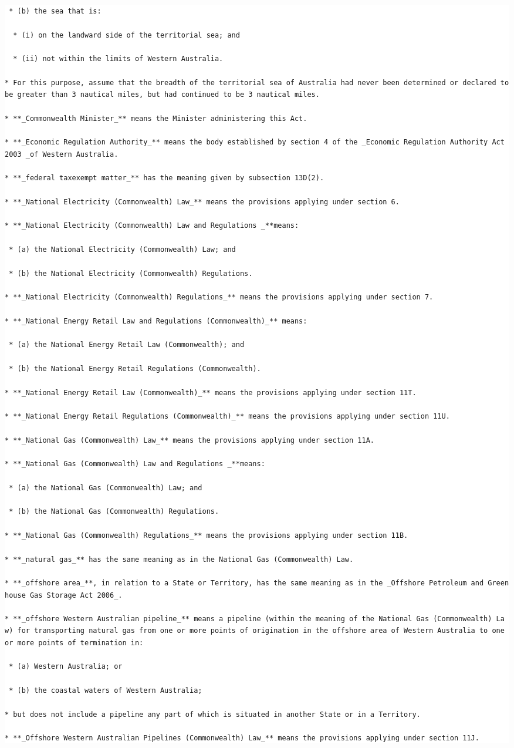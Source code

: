      * (b) the sea that is:

      * (i) on the landward side of the territorial sea; and

      * (ii) not within the limits of Western Australia.

    * For this purpose, assume that the breadth of the territorial sea of Australia had never been determined or declared to be greater than 3 nautical miles, but had continued to be 3 nautical miles.

    * **_Commonwealth Minister_** means the Minister administering this Act.

    * **_Economic Regulation Authority_** means the body established by section 4 of the _Economic Regulation Authority Act 2003 _of Western Australia.

    * **_federal taxexempt matter_** has the meaning given by subsection 13D(2).

    * **_National Electricity (Commonwealth) Law_** means the provisions applying under section 6.

    * **_National Electricity (Commonwealth) Law and Regulations _**means:

     * (a) the National Electricity (Commonwealth) Law; and

     * (b) the National Electricity (Commonwealth) Regulations.

    * **_National Electricity (Commonwealth) Regulations_** means the provisions applying under section 7.

    * **_National Energy Retail Law and Regulations (Commonwealth)_** means:

     * (a) the National Energy Retail Law (Commonwealth); and

     * (b) the National Energy Retail Regulations (Commonwealth).

    * **_National Energy Retail Law (Commonwealth)_** means the provisions applying under section 11T.

    * **_National Energy Retail Regulations (Commonwealth)_** means the provisions applying under section 11U.

    * **_National Gas (Commonwealth) Law_** means the provisions applying under section 11A.

    * **_National Gas (Commonwealth) Law and Regulations _**means:

     * (a) the National Gas (Commonwealth) Law; and

     * (b) the National Gas (Commonwealth) Regulations.

    * **_National Gas (Commonwealth) Regulations_** means the provisions applying under section 11B.

    * **_natural gas_** has the same meaning as in the National Gas (Commonwealth) Law.

    * **_offshore area_**, in relation to a State or Territory, has the same meaning as in the _Offshore Petroleum and Greenhouse Gas Storage Act 2006_.

    * **_offshore Western Australian pipeline_** means a pipeline (within the meaning of the National Gas (Commonwealth) Law) for transporting natural gas from one or more points of origination in the offshore area of Western Australia to one or more points of termination in:

     * (a) Western Australia; or

     * (b) the coastal waters of Western Australia;

    * but does not include a pipeline any part of which is situated in another State or in a Territory.

    * **_Offshore Western Australian Pipelines (Commonwealth) Law_** means the provisions applying under section 11J.
